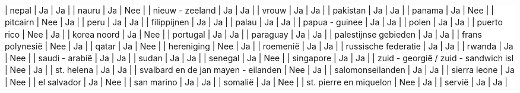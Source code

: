 | nepal | Ja | Ja |
| nauru | Ja | Nee |
| nieuw - zeeland | Ja | Ja |
| vrouw | Ja | Ja |
| pakistan | Ja | Ja |
| panama | Ja | Nee |
| pitcairn | Nee | Ja |
| peru | Ja | Ja |
| filippijnen | Ja | Ja |
| palau | Ja | Ja |
| papua - guinee | Ja | Ja |
| polen | Ja | Ja |
| puerto rico | Nee | Ja |
| korea noord | Ja | Nee |
| portugal | Ja | Ja |
| paraguay | Ja | Ja |
| palestijnse gebieden | Ja | Ja |
| frans polynesië | Nee | Ja |
| qatar | Ja | Nee |
| hereniging | Nee | Ja |
| roemenië | Ja | Ja |
| russische federatie | Ja | Ja |
| rwanda | Ja | Nee |
| saudi - arabië | Ja | Ja |
| sudan | Ja | Ja |
| senegal | Ja | Nee |
| singapore | Ja | Ja |
| zuid - georgië / zuid - sandwich isl | Nee | Ja |
| st. helena | Ja | Ja |
| svalbard en de jan mayen - eilanden | Nee | Ja |
| salomonseilanden | Ja | Ja |
| sierra leone | Ja | Nee |
| el salvador | Ja | Nee |
| san marino | Ja | Ja |
| somalië | Ja | Nee |
| st. pierre en miquelon | Nee | Ja |
| servië | Ja | Ja |